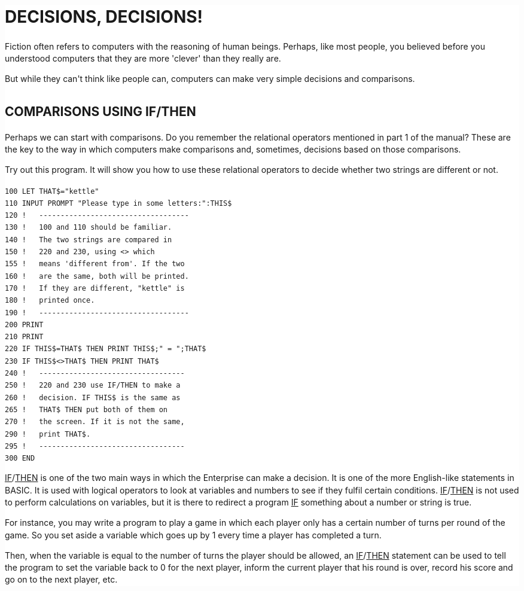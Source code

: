 # DECISIONS, DECISIONS!

Fiction often refers to computers with the reasoning of human beings. Perhaps, like most people, you believed before you understood computers that they are more 'clever' than they really are.

But while they can't think like people can, computers can make very simple decisions and comparisons.

## COMPARISONS USING IF/THEN

Perhaps we can start with comparisons. Do you remember the relational operators mentioned in part 1 of the manual? These are the key to the way in which computers make comparisons and, sometimes, decisions based on those comparisons.

Try out this program. It will show you how to use these relational operators to decide whether two strings are different or not.
```
100 LET THAT$="kettle"
110 INPUT PROMPT "Please type in some letters:":THIS$
120 !	-----------------------------------
130 !	100 and 110 should be familiar.
140 !	The two strings are compared in
150 !	220 and 230, using <> which
155 !	means 'different from'. If the two
160 !	are the same, both will be printed.
170 !	If they are different, "kettle" is
180 !	printed once.
190 !	-----------------------------------
200 PRINT
210 PRINT
220 IF THIS$=THAT$ THEN PRINT THIS$;" = ";THAT$
230 IF THIS$<>THAT$ THEN PRINT THAT$
240 !	----------------------------------
250 !	220 and 230 use IF/THEN to make a
260 !	decision. IF THIS$ is the same as
265 !	THAT$ THEN put both of them on
270 !	the screen. If it is not the same,
290 !	print THAT$.
295 !	----------------------------------
300 END
```
[IF](man_cs-if.md)/[THEN](man_cs-if.md) is one of the two main ways in which the Enterprise can make a decision. It is one of the more English-like statements in BASIC. It is used with logical operators to look at variables and numbers to see if they fulfil certain conditions. [IF](man_cs-if.md)/[THEN](man_cs-if.md) is not used to perform calculations on variables, but it is there to redirect a program [IF](man_cs-if.md) something about a number or string is true.

For instance, you may write a program to play a game in which each player only has a certain number of turns per round of the game. So you set aside a variable which goes up by 1 every time a player has completed a turn.

Then, when the variable is equal to the number of turns the player should be allowed, an [IF](man_cs-if.md)/[THEN](man_cs-if.md) statement can be used to tell the program to set the variable back to 0 for the next player, inform the current player that his round is over, record his score and go on to the next player, etc.

